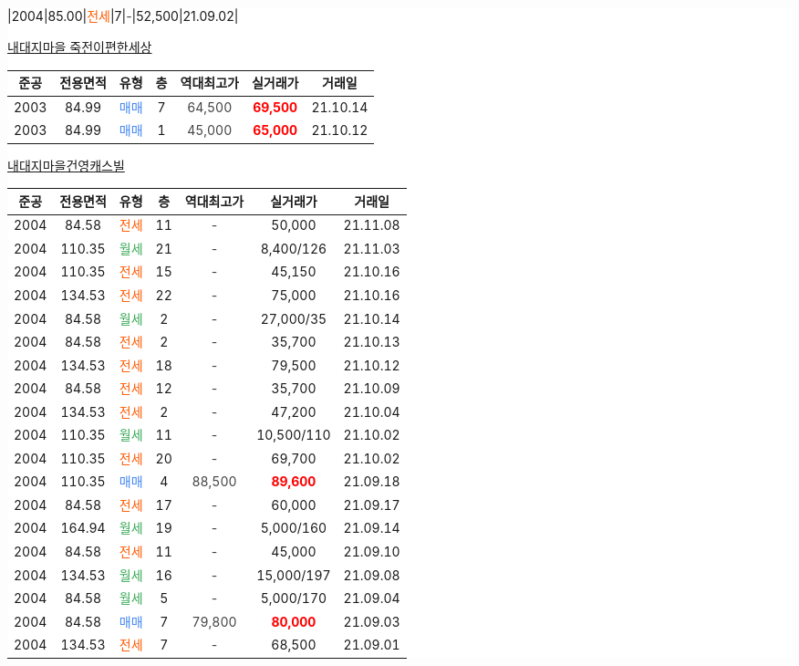 |2004|85.00|<span style="color:#FF5A00">전세</span>|7|<span style="color:#444444">-</span>|52,500|21.09.02|


<script async src="https://pagead2.googlesyndication.com/pagead/js/adsbygoogle.js"></script>

<ins class="adsbygoogle"
     style="display:block"
     data-ad-client="ca-pub-1142216861245946"
     data-ad-slot="4805727019"
     data-ad-format="auto"
     data-full-width-responsive="true"></ins>
<script>
     (adsbygoogle = window.adsbygoogle || []).push({});
</script>


[내대지마을 죽전이편한세상](https://search.naver.com/search.naver?query=%EB%82%B4%EB%8C%80%EC%A7%80%EB%A7%88%EC%9D%84+%EC%A3%BD%EC%A0%84%EC%9D%B4%ED%8E%B8%ED%95%9C%EC%84%B8%EC%83%81)

|준공|전용면적|유형|층|역대최고가|실거래가|거래일|
|:---:|:---:|:---:|:---:|:---:|:---:|:---:|
|2003|84.99|<span style="color:#4285F3">매매</span>|7|<span style="color:#444444">64,500</span>|<b><span style="color:#FF0000">69,500</span></b>|21.10.14|
|2003|84.99|<span style="color:#4285F3">매매</span>|1|<span style="color:#444444">45,000</span>|<b><span style="color:#FF0000">65,000</span></b>|21.10.12|

[내대지마을건영캐스빌](https://search.naver.com/search.naver?query=%EB%82%B4%EB%8C%80%EC%A7%80%EB%A7%88%EC%9D%84%EA%B1%B4%EC%98%81%EC%BA%90%EC%8A%A4%EB%B9%8C)

|준공|전용면적|유형|층|역대최고가|실거래가|거래일|
|:---:|:---:|:---:|:---:|:---:|:---:|:---:|
|2004|84.58|<span style="color:#FF5A00">전세</span>|11|<span style="color:#444444">-</span>|50,000|21.11.08|
|2004|110.35|<span style="color:#34A853">월세</span>|21|<span style="color:#444444">-</span>|8,400/126|21.11.03|
|2004|110.35|<span style="color:#FF5A00">전세</span>|15|<span style="color:#444444">-</span>|45,150|21.10.16|
|2004|134.53|<span style="color:#FF5A00">전세</span>|22|<span style="color:#444444">-</span>|75,000|21.10.16|
|2004|84.58|<span style="color:#34A853">월세</span>|2|<span style="color:#444444">-</span>|27,000/35|21.10.14|
|2004|84.58|<span style="color:#FF5A00">전세</span>|2|<span style="color:#444444">-</span>|35,700|21.10.13|
|2004|134.53|<span style="color:#FF5A00">전세</span>|18|<span style="color:#444444">-</span>|79,500|21.10.12|
|2004|84.58|<span style="color:#FF5A00">전세</span>|12|<span style="color:#444444">-</span>|35,700|21.10.09|
|2004|134.53|<span style="color:#FF5A00">전세</span>|2|<span style="color:#444444">-</span>|47,200|21.10.04|
|2004|110.35|<span style="color:#34A853">월세</span>|11|<span style="color:#444444">-</span>|10,500/110|21.10.02|
|2004|110.35|<span style="color:#FF5A00">전세</span>|20|<span style="color:#444444">-</span>|69,700|21.10.02|
|2004|110.35|<span style="color:#4285F3">매매</span>|4|<span style="color:#444444">88,500</span>|<b><span style="color:#FF0000">89,600</span></b>|21.09.18|
|2004|84.58|<span style="color:#FF5A00">전세</span>|17|<span style="color:#444444">-</span>|60,000|21.09.17|
|2004|164.94|<span style="color:#34A853">월세</span>|19|<span style="color:#444444">-</span>|5,000/160|21.09.14|
|2004|84.58|<span style="color:#FF5A00">전세</span>|11|<span style="color:#444444">-</span>|45,000|21.09.10|
|2004|134.53|<span style="color:#34A853">월세</span>|16|<span style="color:#444444">-</span>|15,000/197|21.09.08|
|2004|84.58|<span style="color:#34A853">월세</span>|5|<span style="color:#444444">-</span>|5,000/170|21.09.04|
|2004|84.58|<span style="color:#4285F3">매매</span>|7|<span style="color:#444444">79,800</span>|<b><span style="color:#FF0000">80,000</span></b>|21.09.03|
|2004|134.53|<span style="color:#FF5A00">전세</span>|7|<span style="color:#444444">-</span>|68,500|21.09.01|
